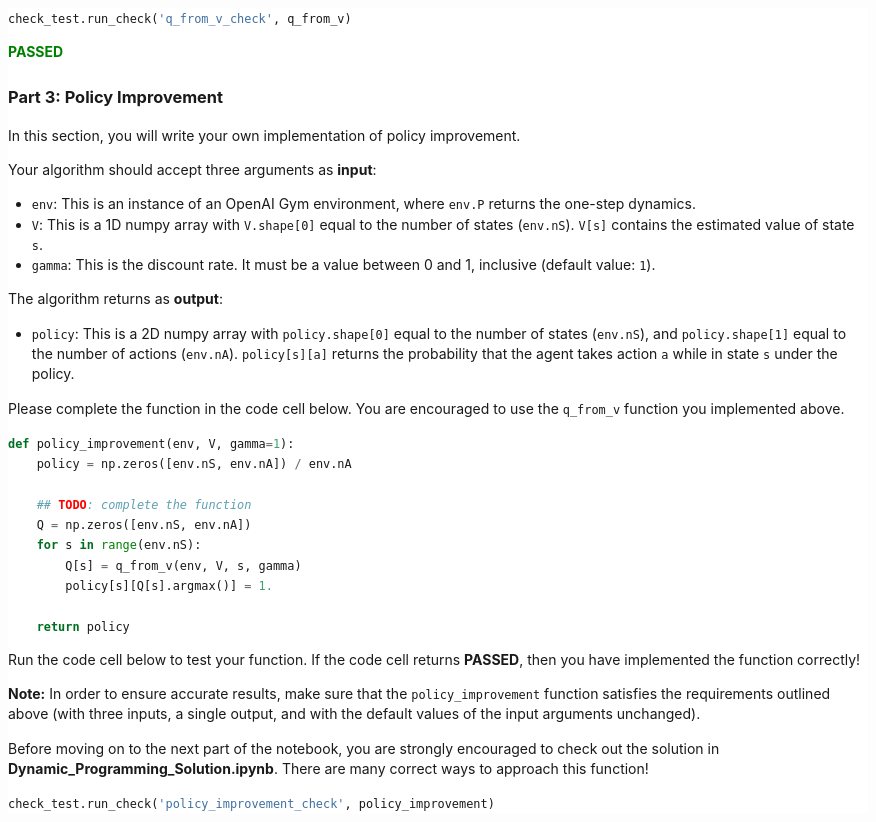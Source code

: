 ```python
check_test.run_check('q_from_v_check', q_from_v)
```


**<span style="color: green;">PASSED</span>**


### Part 3: Policy Improvement

In this section, you will write your own implementation of policy improvement. 

Your algorithm should accept three arguments as **input**:
- `env`: This is an instance of an OpenAI Gym environment, where `env.P` returns the one-step dynamics.
- `V`: This is a 1D numpy array with `V.shape[0]` equal to the number of states (`env.nS`).  `V[s]` contains the estimated value of state `s`.
- `gamma`: This is the discount rate.  It must be a value between 0 and 1, inclusive (default value: `1`).

The algorithm returns as **output**:
- `policy`: This is a 2D numpy array with `policy.shape[0]` equal to the number of states (`env.nS`), and `policy.shape[1]` equal to the number of actions (`env.nA`).  `policy[s][a]` returns the probability that the agent takes action `a` while in state `s` under the policy.

Please complete the function in the code cell below.  You are encouraged to use the `q_from_v` function you implemented above.


```python
def policy_improvement(env, V, gamma=1):
    policy = np.zeros([env.nS, env.nA]) / env.nA
    
    ## TODO: complete the function
    Q = np.zeros([env.nS, env.nA])
    for s in range(env.nS):
        Q[s] = q_from_v(env, V, s, gamma)
        policy[s][Q[s].argmax()] = 1.

    return policy
```

Run the code cell below to test your function.  If the code cell returns **PASSED**, then you have implemented the function correctly!  

**Note:** In order to ensure accurate results, make sure that the `policy_improvement` function satisfies the requirements outlined above (with three inputs, a single output, and with the default values of the input arguments unchanged).

Before moving on to the next part of the notebook, you are strongly encouraged to check out the solution in **Dynamic_Programming_Solution.ipynb**.  There are many correct ways to approach this function!


```python
check_test.run_check('policy_improvement_check', policy_improvement)
```

